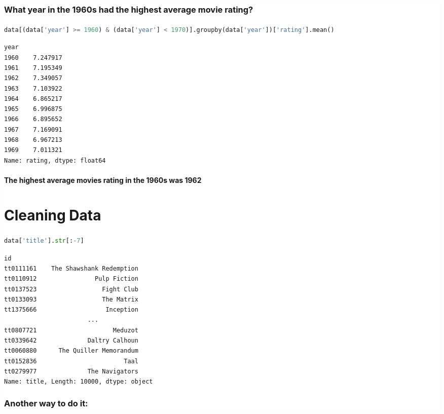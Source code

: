

### What year in the 1960s had the highest average movie rating?


```python
data[(data['year'] >= 1960) & (data['year'] < 1970)].groupby(data['year'])['rating'].mean()
```




    year
    1960    7.247917
    1961    7.195349
    1962    7.349057
    1963    7.103922
    1964    6.865217
    1965    6.996875
    1966    6.895652
    1967    7.169091
    1968    6.967213
    1969    7.011321
    Name: rating, dtype: float64



#### The highest average movies rating in the 1960s was 1962

# Cleaning Data


```python
data['title'].str[:-7]
```




    id
    tt0111161    The Shawshank Redemption
    tt0110912                Pulp Fiction
    tt0137523                  Fight Club
    tt0133093                  The Matrix
    tt1375666                   Inception
                           ...           
    tt0807721                     Meduzot
    tt0339642              Daltry Calhoun
    tt0060880      The Quiller Memorandum
    tt0152836                        Taal
    tt0279977              The Navigators
    Name: title, Length: 10000, dtype: object



### Another way to do it:
